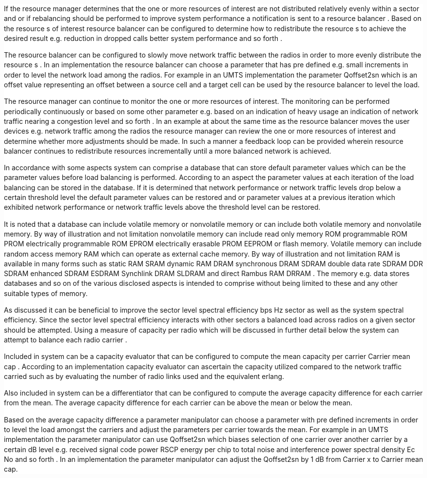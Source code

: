 If the resource manager determines that the one or more resources of interest are not distributed relatively evenly within a sector and or if rebalancing should be performed to improve system performance a notification is sent to a resource balancer . Based on the resource s of interest resource balancer can be configured to determine how to redistribute the resource s to achieve the desired result e.g. reduction in dropped calls better system performance and so forth .

The resource balancer can be configured to slowly move network traffic between the radios in order to more evenly distribute the resource s . In an implementation the resource balancer can choose a parameter that has pre defined e.g. small increments in order to level the network load among the radios. For example in an UMTS implementation the parameter Qoffset2sn which is an offset value representing an offset between a source cell and a target cell can be used by the resource balancer to level the load.

The resource manager can continue to monitor the one or more resources of interest. The monitoring can be performed periodically continuously or based on some other parameter e.g. based on an indication of heavy usage an indication of network traffic nearing a congestion level and so forth . In an example at about the same time as the resource balancer moves the user devices e.g. network traffic among the radios the resource manager can review the one or more resources of interest and determine whether more adjustments should be made. In such a manner a feedback loop can be provided wherein resource balancer continues to redistribute resources incrementally until a more balanced network is achieved.

In accordance with some aspects system can comprise a database that can store default parameter values which can be the parameter values before load balancing is performed. According to an aspect the parameter values at each iteration of the load balancing can be stored in the database. If it is determined that network performance or network traffic levels drop below a certain threshold level the default parameter values can be restored and or parameter values at a previous iteration which exhibited network performance or network traffic levels above the threshold level can be restored.

It is noted that a database can include volatile memory or nonvolatile memory or can include both volatile memory and nonvolatile memory. By way of illustration and not limitation nonvolatile memory can include read only memory ROM programmable ROM PROM electrically programmable ROM EPROM electrically erasable PROM EEPROM or flash memory. Volatile memory can include random access memory RAM which can operate as external cache memory. By way of illustration and not limitation RAM is available in many forms such as static RAM SRAM dynamic RAM DRAM synchronous DRAM SDRAM double data rate SDRAM DDR SDRAM enhanced SDRAM ESDRAM Synchlink DRAM SLDRAM and direct Rambus RAM DRRAM . The memory e.g. data stores databases and so on of the various disclosed aspects is intended to comprise without being limited to these and any other suitable types of memory.

As discussed it can be beneficial to improve the sector level spectral efficiency bps Hz sector as well as the system spectral efficiency. Since the sector level spectral efficiency interacts with other sectors a balanced load across radios on a given sector should be attempted. Using a measure of capacity per radio which will be discussed in further detail below the system can attempt to balance each radio carrier .

Included in system can be a capacity evaluator that can be configured to compute the mean capacity per carrier Carrier mean cap . According to an implementation capacity evaluator can ascertain the capacity utilized compared to the network traffic carried such as by evaluating the number of radio links used and the equivalent erlang.

Also included in system can be a differentiator that can be configured to compute the average capacity difference for each carrier from the mean. The average capacity difference for each carrier can be above the mean or below the mean.

Based on the average capacity difference a parameter manipulator can choose a parameter with pre defined increments in order to level the load amongst the carriers and adjust the parameters per carrier towards the mean. For example in an UMTS implementation the parameter manipulator can use Qoffset2sn which biases selection of one carrier over another carrier by a certain dB level e.g. received signal code power RSCP energy per chip to total noise and interference power spectral density Ec No and so forth . In an implementation the parameter manipulator can adjust the Qoffset2sn by 1 dB from Carrier x to Carrier mean cap.
